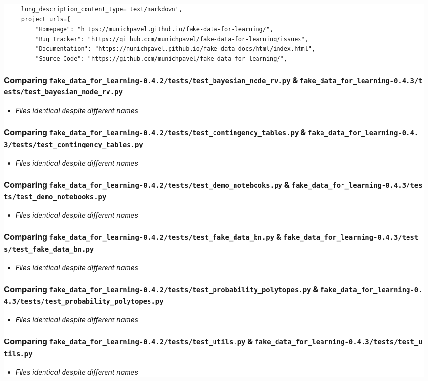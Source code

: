 ```diff
     long_description_content_type='text/markdown',
     project_urls={
         "Homepage": "https://munichpavel.github.io/fake-data-for-learning/",
         "Bug Tracker": "https://github.com/munichpavel/fake-data-for-learning/issues",
         "Documentation": "https://munichpavel.github.io/fake-data-docs/html/index.html",
         "Source Code": "https://github.com/munichpavel/fake-data-for-learning/",
```

### Comparing `fake_data_for_learning-0.4.2/tests/test_bayesian_node_rv.py` & `fake_data_for_learning-0.4.3/tests/test_bayesian_node_rv.py`

 * *Files identical despite different names*

### Comparing `fake_data_for_learning-0.4.2/tests/test_contingency_tables.py` & `fake_data_for_learning-0.4.3/tests/test_contingency_tables.py`

 * *Files identical despite different names*

### Comparing `fake_data_for_learning-0.4.2/tests/test_demo_notebooks.py` & `fake_data_for_learning-0.4.3/tests/test_demo_notebooks.py`

 * *Files identical despite different names*

### Comparing `fake_data_for_learning-0.4.2/tests/test_fake_data_bn.py` & `fake_data_for_learning-0.4.3/tests/test_fake_data_bn.py`

 * *Files identical despite different names*

### Comparing `fake_data_for_learning-0.4.2/tests/test_probability_polytopes.py` & `fake_data_for_learning-0.4.3/tests/test_probability_polytopes.py`

 * *Files identical despite different names*

### Comparing `fake_data_for_learning-0.4.2/tests/test_utils.py` & `fake_data_for_learning-0.4.3/tests/test_utils.py`

 * *Files identical despite different names*


